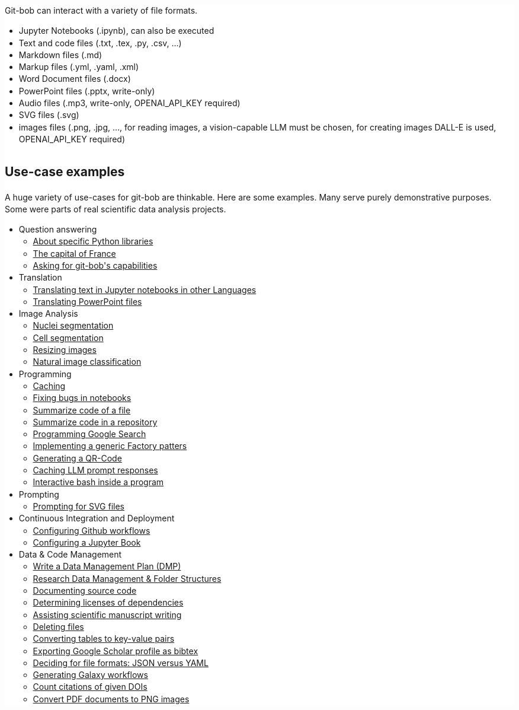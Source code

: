 Git-bob can interact with a variety of file formats.
* Jupyter Notebooks (.ipynb), can also be executed
* Text and code files (.txt, .tex, .py, .csv, ...)
* Markdown files (.md)
* Markup files (.yml, .yaml, .xml)
* Word Document files (.docx)
* PowerPoint files (.pptx, write-only)
* Audio files (.mp3, write-only, OPENAI_API_KEY required)
* SVG files (.svg)
* images files (.png, .jpg, ..., for reading images, a vision-capable LLM must be chosen, for creating images DALL-E is used, OPENAI_API_KEY required)

## Use-case examples

A huge variety of use-cases for git-bob are thinkable. Here are some examples. Many serve purely demonstrative purposes. 
Some were parts of real scientific data analysis projects.

* Question answering 
  * [About specific Python libraries](https://github.com/r9r-dev/stackview/issues/79)
  * [The capital of France](https://github.com/r9r-dev/git-bob-playground/issues/24)
  * [Asking for git-bob's capabilities](https://github.com/r9r-dev/git-bob-playground/issues/232)
* Translation
  * [Translating text in Jupyter notebooks in other Languages](https://github.com/r9r-dev/git-bob-playground/issues/118) 
  * [Translating PowerPoint files](https://github.com/r9r-dev/git-bob-playground/issues/239)
* Image Analysis
  * [Nuclei segmentation](https://github.com/r9r-dev/git-bob-playground/issues/13)
  * [Cell segmentation](https://github.com/r9r-dev/git-bob-playground/issues/42)
  * [Resizing images](https://github.com/NFDI4BIOIMAGE/training/issues/356)
  * [Natural image classification](https://github.com/r9r-dev/git-bob-playground/issues/241)
* Programming
  * [Caching](https://github.com/NFDI4BIOIMAGE/SlideInsight/issues/28)
  * [Fixing bugs in notebooks](https://github.com/r9r-dev/git-bob-playground/issues/174)
  * [Summarize code of a file](https://github.com/r9r-dev/git-bob-playground/issues/178)
  * [Summarize code in a repository](https://github.com/r9r-dev/git-bob/issues/445)
  * [Programming Google Search](https://github.com/r9r-dev/git-bob-playground/issues/193)
  * [Implementing a generic Factory patters](https://github.com/r9r-dev/git-bob-playground/issues/198)
  * [Generating a QR-Code](https://github.com/r9r-dev/git-bob-playground/issues/250)
  * [Caching LLM prompt responses](https://github.com/r9r-dev/translate-pptx/issues/3)
  * [Interactive bash inside a program](https://github.com/r9r-dev/git-bob-playground/issues/262)
* Prompting
  * [Prompting for SVG files](https://github.com/r9r-dev/git-bob-playground/issues/184)
* Continuous Integration and Deployment
  * [Configuring Github workflows](https://github.com/r9r-dev/git-bob-playground/issues/146)
  * [Configuring a Jupyter Book](https://github.com/NFDI4BIOIMAGE/training/issues/381)
* Data & Code Management
  * [Write a Data Management Plan (DMP)](https://github.com/r9r-dev/git-bob-playground/issues/180)
  * [Research Data Management & Folder Structures](https://github.com/r9r-dev/git-bob-playground/issues/45)
  * [Documenting source code](https://github.com/r9r-dev/git-bob/pull/29)
  * [Determining licenses of dependencies](https://github.com/r9r-dev/git-bob-playground/issues/101)
  * [Assisting scientific manuscript writing](https://github.com/r9r-dev/git-bob-manuscript/pull/9)
  * [Deleting files](https://github.com/r9r-dev/git-bob/issues/412)
  * [Converting tables to key-value pairs](https://github.com/r9r-dev/git-bob-playground/issues/103)
  * [Exporting Google Scholar profile as bibtex](https://github.com/r9r-dev/git-bob-playground/issues/114)
  * [Deciding for file formats: JSON versus YAML](https://github.com/r9r-dev/git-bob-playground/issues/117)
  * [Generating Galaxy workflows](https://github.com/r9r-dev/git-bob-playground/issues/123)
  * [Count citations of given DOIs](https://github.com/r9r-dev/git-bob-playground/issues/141)
  * [Convert PDF documents to PNG images](https://github.com/r9r-dev/git-bob-playground/issues/179)